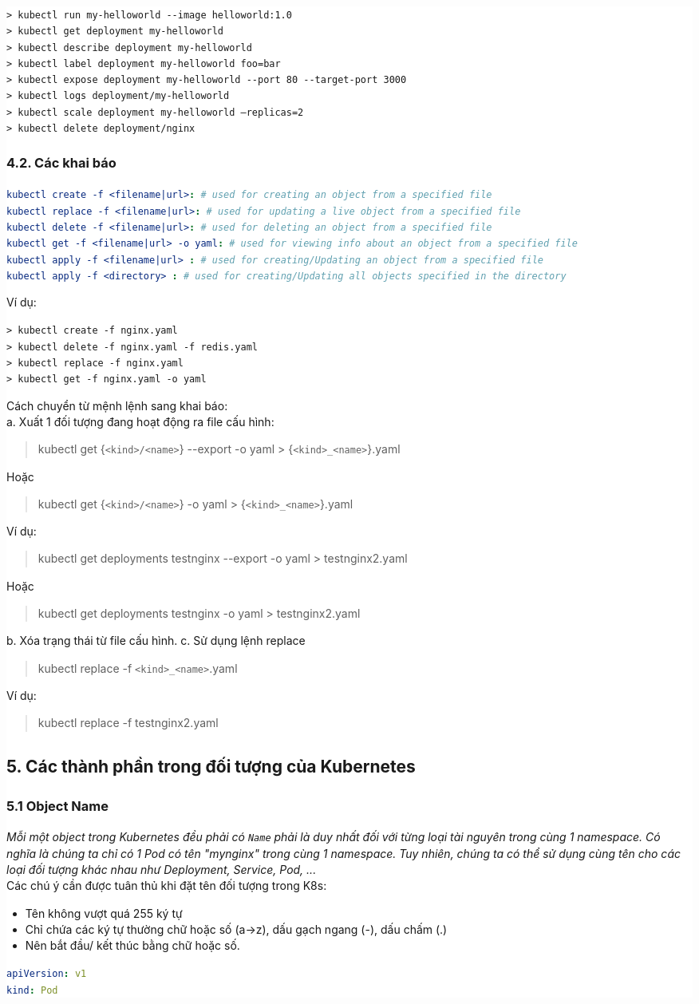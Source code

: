 ```
> kubectl run my-helloworld --image helloworld:1.0
> kubectl get deployment my-helloworld
> kubectl describe deployment my-helloworld
> kubectl label deployment my-helloworld foo=bar
> kubectl expose deployment my-helloworld --port 80 --target-port 3000
> kubectl logs deployment/my-helloworld
> kubectl scale deployment my-helloworld –replicas=2
> kubectl delete deployment/nginx 
```

### 4.2. Các khai báo <a name="Declare"></a>

```yaml
kubectl create -f <filename|url>: # used for creating an object from a specified file
kubectl replace -f <filename|url>: # used for updating a live object from a specified file
kubectl delete -f <filename|url>: # used for deleting an object from a specified file
kubectl get -f <filename|url> -o yaml: # used for viewing info about an object from a specified file
kubectl apply -f <filename|url> : # used for creating/Updating an object from a specified file
kubectl apply -f <directory> : # used for creating/Updating all objects specified in the directory
```
Ví dụ:

```
> kubectl create -f nginx.yaml
> kubectl delete -f nginx.yaml -f redis.yaml
> kubectl replace -f nginx.yaml
> kubectl get -f nginx.yaml -o yaml
```

Cách chuyển từ mệnh lệnh sang khai báo: \
a. Xuất 1 đối tượng đang hoạt động ra file cấu hình:

> kubectl get {`<kind>/<name>`} --export -o yaml > {`<kind>_<name>`}.yaml

Hoặc 

>  kubectl get {`<kind>/<name>`} -o yaml > {`<kind>_<name>`}.yaml

Ví dụ: 
> kubectl get deployments testnginx --export -o yaml > testnginx2.yaml

Hoặc

> kubectl get deployments testnginx -o yaml > testnginx2.yaml 

b. Xóa trạng thái từ file cấu hình.
c. Sử dụng lệnh replace
>   kubectl replace -f `<kind>_<name>`.yaml

Ví dụ:
> kubectl replace -f testnginx2.yaml 

## 5. Các thành phần trong đối tượng của Kubernetes <a name="componentOfObject"></a>
### 5.1 Object Name <a name="objectName"></a>
*Mỗi một object trong Kubernetes đều phải có `Name` phải là duy nhất đối với từng loại tài nguyên trong cùng 1 namespace. Có nghĩa là chúng ta chỉ có 1 Pod có tên "mynginx" trong cùng 1 namespace. Tuy nhiên, chúng ta có thể sử dụng cùng tên cho các loại đối tượng khác nhau như Deployment, Service, Pod, ...* \
Các chú ý cần được tuân thủ khi đặt tên đối tượng trong K8s: 
- Tên không vượt quá 255 ký tự
- Chỉ chứa các ký tự thường chữ hoặc số (a->z), dấu gạch ngang (-), dấu chấm (.)
- Nên bắt đầu/ kết thúc bằng chữ hoặc số.
```yaml
apiVersion: v1
kind: Pod
```